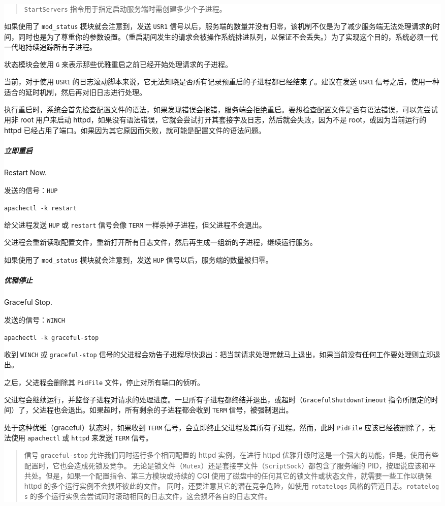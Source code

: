 >`StartServers` 指令用于指定启动服务端时需创建多少个子进程。

如果使用了 `mod_status` 模块就会注意到，发送 `USR1` 信号以后，服务端的数量并没有归零，该机制不仅是为了减少服务端无法处理请求的时间，同时也是为了尊重你的参数设置。（重启期间发生的请求会被操作系统排进队列，以保证不会丢失。）为了实现这个目的，系统必须一代一代地持续追踪所有子进程。

状态模块会使用 `G` 来表示那些优雅重启之前已经开始处理请求的子进程。

当前，对于使用 `USR1` 的日志滚动脚本来说，它无法知晓是否所有记录预重启的子进程都已经结束了。建议在发送 `USR1` 信号之后，使用一种适合的延时机制，然后再对旧日志进行处理。

执行重启时，系统会首先检查配置文件的语法，如果发现错误会报错，服务端会拒绝重启。要想检查配置文件是否有语法错误，可以先尝试用非 root 用户来启动 httpd，如果没有语法错误，它就会尝试打开其套接字及日志，然后就会失败，因为不是 root，或因为当前运行的 httpd 已经占用了端口。如果因为其它原因而失败，就可能是配置文件的语法问题。


##### 立即重启

Restart Now.

发送的信号：`HUP`

`apachectl -k restart`

给父进程发送 `HUP` 或 `restart` 信号会像 `TERM` 一样杀掉子进程，但父进程不会退出。

父进程会重新读取配置文件，重新打开所有日志文件，然后再生成一组新的子进程，继续运行服务。

如果使用了 `mod_status` 模块就会注意到，发送 `HUP` 信号以后，服务端的数量被归零。


##### 优雅停止

Graceful Stop.

发送的信号：`WINCH`

`apachectl -k graceful-stop`

收到 `WINCH` 或 `graceful-stop` 信号的父进程会劝告子进程尽快退出：把当前请求处理完就马上退出，如果当前没有任何工作要处理则立即退出。

之后，父进程会删除其 `PidFile` 文件，停止对所有端口的侦听。

父进程会继续运行，并监督子进程对请求的处理进度。一旦所有子进程都终结并退出，或超时（`GracefulShutdownTimeout` 指令所限定的时间）了，父进程也会退出。如果超时，所有剩余的子进程都会收到 `TERM` 信号，被强制退出。

处于这种优雅（graceful）状态时，如果收到 `TERM` 信号，会立即终止父进程及其所有子进程。然而，此时 `PidFile` 应该已经被删除了，无法使用 `apachectl` 或 `httpd` 来发送 `TERM` 信号。

>信号 `graceful-stop` 允许我们同时运行多个相同配置的 httpd 实例，在进行 httpd 优雅升级时这是一个强大的功能，但是，使用有些配置时，它也会造成死锁及竞争。
> 无论是锁文件（`Mutex`）还是套接字文件（`ScriptSock`）都包含了服务端的 PID，按理说应该和平共处。但是，如果一个配置指令、第三方模块或持续的 CGI 使用了磁盘中的任何其它的锁文件或状态文件，就需要一些工作以确保 httpd 的多个运行实例不会损坏彼此的文件。
> 同时，还要注意其它的潜在竞争危险，如使用 `rotatelogs` 风格的管道日志。`rotatelogs` 的多个运行实例会尝试同时滚动相同的日志文件，这会损坏各自的日志文件。
